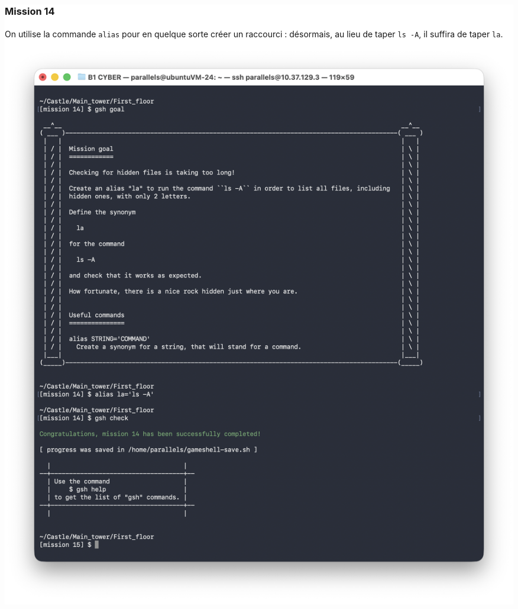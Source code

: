 ### Mission 14

On utilise la commande `alias` pour en quelque sorte créer un raccourci : désormais, au lieu de taper `ls -A`, il suffira de taper `la`.

![Capture d'écran de la mission 14 terminée](/Exam/Screen14.png)
